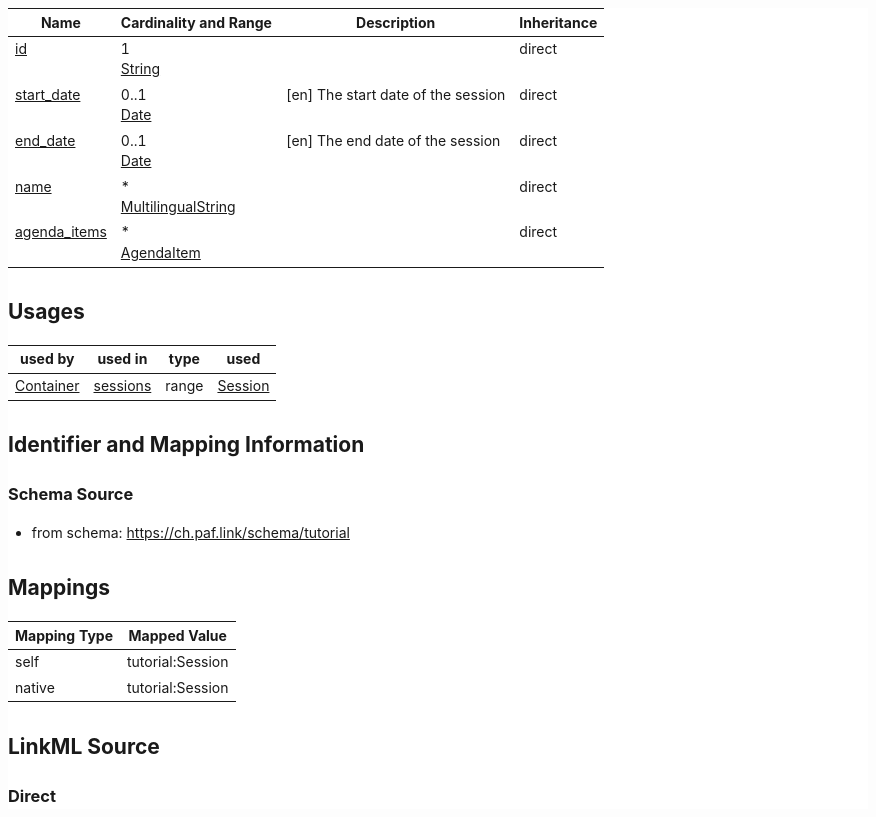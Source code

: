 | Name | Cardinality and Range | Description | Inheritance |
| ---  | --- | --- | --- |
| [id](#id) | 1 <br/> [String](#String) |  | direct |
| [start_date](#start_date) | 0..1 <br/> [Date](#Date) | [en] The start date of the session | direct |
| [end_date](#end_date) | 0..1 <br/> [Date](#Date) | [en] The end date of the session | direct |
| [name](#name) | * <br/> [MultilingualString](#MultilingualString) |  | direct |
| [agenda_items](#agenda_items) | * <br/> [AgendaItem](#AgendaItem) |  | direct |





## Usages

| used by | used in | type | used |
| ---  | --- | --- | --- |
| [Container](#Container) | [sessions](#sessions) | range | [Session](#Session) |






## Identifier and Mapping Information







### Schema Source


* from schema: https://ch.paf.link/schema/tutorial




## Mappings

| Mapping Type | Mapped Value |
| ---  | ---  |
| self | tutorial:Session |
| native | tutorial:Session |







## LinkML Source



### Direct

